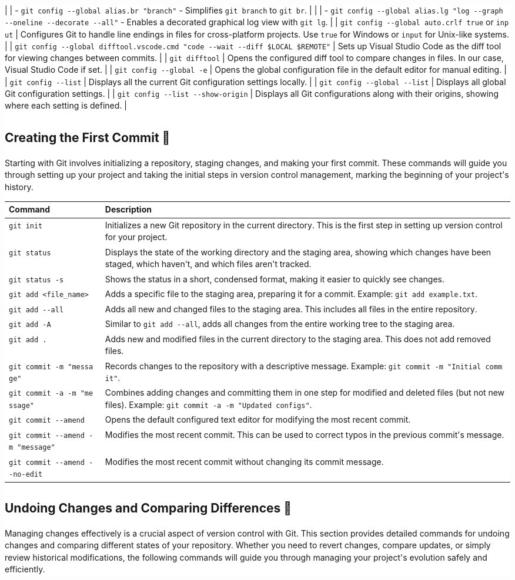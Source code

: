 |                                                                 | - `git config --global alias.br "branch"` - Simplifies `git branch` to `git br`.                                                                   |
|                                                                 | - `git config --global alias.lg "log --graph --oneline --decorate --all"` - Enables a decorated graphical log view with `git lg`.                  |
| `git config --global auto.crlf true` or `input`                 | Configures Git to handle line endings in files for cross-platform projects. Use `true` for Windows or `input` for Unix-like systems.               |
| `git config --global difftool.vscode.cmd "code --wait --diff $LOCAL $REMOTE"` | Sets up Visual Studio Code as the diff tool for viewing changes between commits.                                                     |
| `git difftool`                                                  | Opens the configured diff tool to compare changes in files. In our case, Visual Studio Code if set.                                                |
| `git config --global -e`                                        | Opens the global configuration file in the default editor for manual editing.                                                                      |
| `git config --list`                                             | Displays all the current Git configuration settings locally.                                                                                       |
| `git config --global --list`                                    | Displays all global Git configuration settings.                                                                                                    |
| `git config --list --show-origin`                               | Displays all Git configurations along with their origins, showing where each setting is defined.                                                   |

## Creating the First Commit 🚀

Starting with Git involves initializing a repository, staging changes, and making your first commit. These commands will guide you through setting up your project and taking the initial steps in version control management, marking the beginning of your project's history.

| Command                           | Description                                                                                                                                                                      |
|:----------------------------------|:---------------------------------------------------------------------------------------------------------------------------------------------------------------------------------|
| `git init`                        | Initializes a new Git repository in the current directory. This is the first step in setting up version control for your project.                                                |
| `git status`                      | Displays the state of the working directory and the staging area, showing which changes have been staged, which haven't, and which files aren't tracked.                         |
| `git status -s`                   | Shows the status in a short, condensed format, making it easier to quickly see changes.                                                                                          |
| `git add <file_name>`             | Adds a specific file to the staging area, preparing it for a commit. Example: `git add example.txt`.                                                                             |
| `git add --all`                   | Adds all new and changed files to the staging area. This includes all files in the entire repository.                                                                            |
| `git add -A`                      | Similar to `git add --all`, adds all changes from the entire working tree to the staging area.                                                                                   |
| `git add .`                       | Adds new and modified files in the current directory to the staging area. This does not add removed files.                                                                       |
| `git commit -m "message"`         | Records changes to the repository with a descriptive message. Example: `git commit -m "Initial commit"`.                                                                         |
| `git commit -a -m "message"`      | Combines adding changes and committing them in one step for modified and deleted files (but not new files). Example: `git commit -a -m "Updated configs"`.                       |
| `git commit --amend`              | Opens the default configured text editor for modifying the most recent commit.                                                                                                   |
| `git commit --amend -m "message"` | Modifies the most recent commit. This can be used to correct typos in the previous commit's message.                                                                             |
| `git commit --amend --no-edit`    | Modifies the most recent commit without changing its commit message.                                                                                                             |

## Undoing Changes and Comparing Differences 🔄

Managing changes effectively is a crucial aspect of version control with Git. This section provides detailed commands for undoing changes and comparing different states of your repository. Whether you need to revert changes, compare updates, or simply review historical modifications, the following commands will guide you through managing your project's evolution safely and efficiently.
